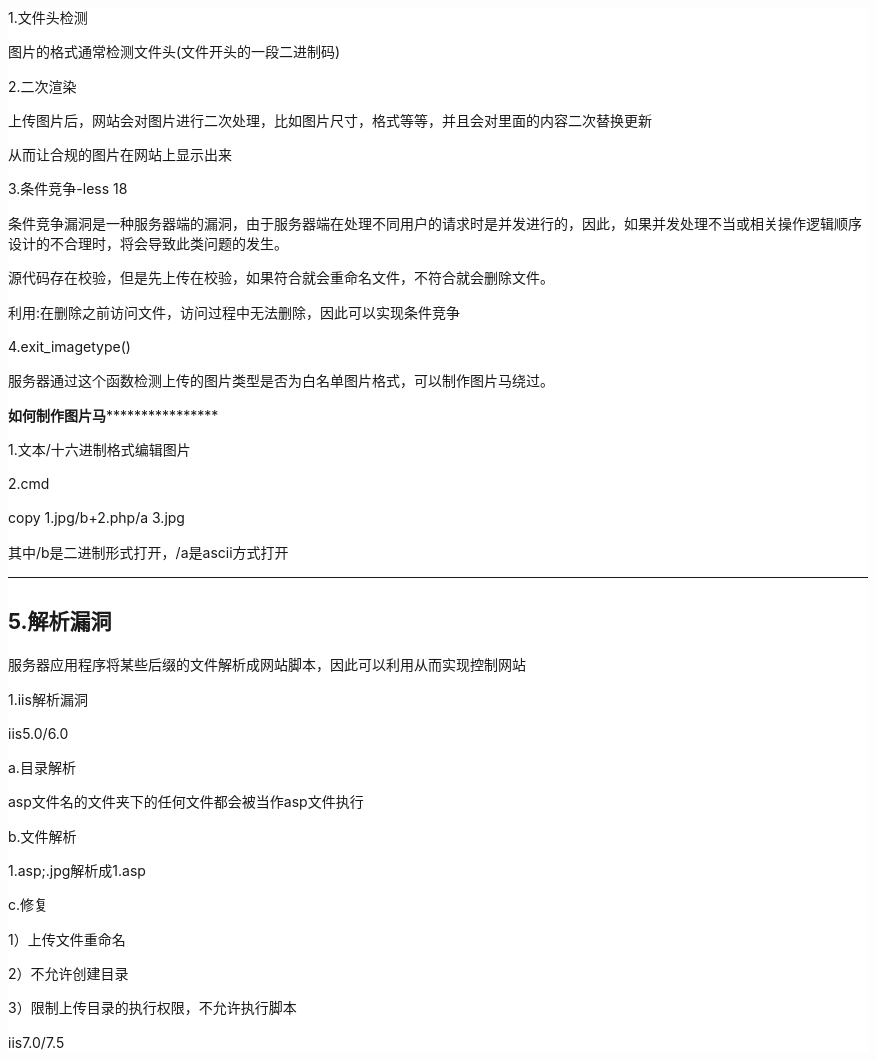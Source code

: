 
1.文件头检测

图片的格式通常检测文件头(文件开头的一段二进制码)

2.二次渲染

上传图片后，网站会对图片进行二次处理，比如图片尺寸，格式等等，并且会对里面的内容二次替换更新

从而让合规的图片在网站上显示出来

3.条件竞争-less 18

条件竞争漏洞是一种服务器端的漏洞，由于服务器端在处理不同用户的请求时是并发进行的，因此，如果并发处理不当或相关操作逻辑顺序设计的不合理时，将会导致此类问题的发生。

源代码存在校验，但是先上传在校验，如果符合就会重命名文件，不符合就会删除文件。

利用:在删除之前访问文件，访问过程中无法删除，因此可以实现条件竞争

4.exit_imagetype()

服务器通过这个函数检测上传的图片类型是否为白名单图片格式，可以制作图片马绕过。

 

******如何制作图片马**********************

1.文本/十六进制格式编辑图片

2.cmd

copy 1.jpg/b+2.php/a 3.jpg

其中/b是二进制形式打开，/a是ascii方式打开

***********************************************

 

## 5.解析漏洞

服务器应用程序将某些后缀的文件解析成网站脚本，因此可以利用从而实现控制网站

1.iis解析漏洞

iis5.0/6.0

a.目录解析

asp文件名的文件夹下的任何文件都会被当作asp文件执行

b.文件解析

1.asp;.jpg解析成1.asp

c.修复

1）上传文件重命名

2）不允许创建目录

3）限制上传目录的执行权限，不允许执行脚本

iis7.0/7.5